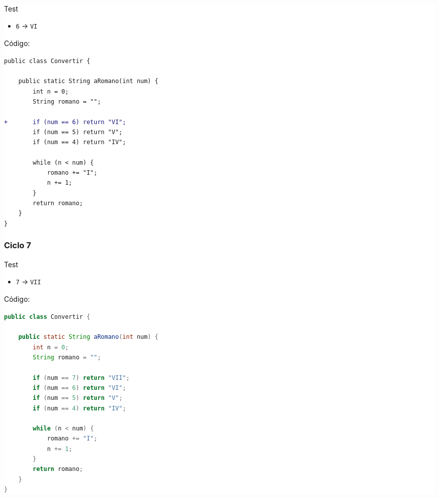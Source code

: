 Test

- `6` -> `VI`

Código:

```diff
public class Convertir {

    public static String aRomano(int num) {
        int n = 0;
        String romano = "";

+       if (num == 6) return "VI";
        if (num == 5) return "V";
        if (num == 4) return "IV";
        
        while (n < num) {
            romano += "I";
            n += 1;
        }
        return romano;
    }
}
```


### Ciclo 7 ###

Test

- `7` -> `VII`

Código:

```java
public class Convertir {

    public static String aRomano(int num) {
        int n = 0;
        String romano = "";

        if (num == 7) return "VII";
        if (num == 6) return "VI";
        if (num == 5) return "V";
        if (num == 4) return "IV";
        
        while (n < num) {
            romano += "I";
            n += 1;
        }
        return romano;
    }
}
```
